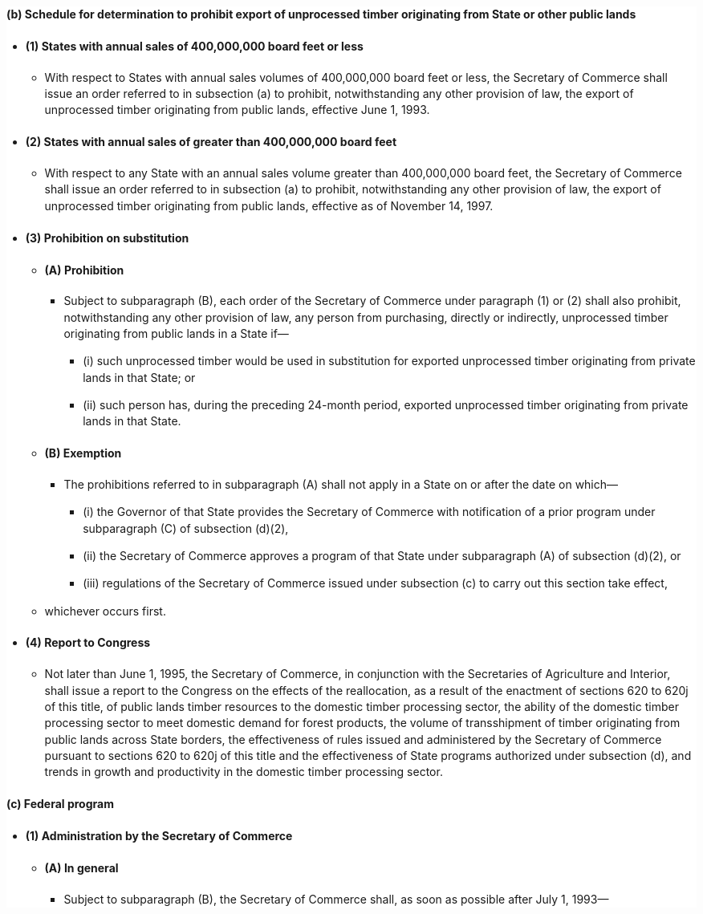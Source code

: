 #### (b) Schedule for determination to prohibit export of unprocessed timber originating from State or other public lands
* #### (1) States with annual sales of 400,000,000 board feet or less
  * With respect to States with annual sales volumes of 400,000,000 board feet or less, the Secretary of Commerce shall issue an order referred to in subsection (a) to prohibit, notwithstanding any other provision of law, the export of unprocessed timber originating from public lands, effective June 1, 1993.

* #### (2) States with annual sales of greater than 400,000,000 board feet
  * With respect to any State with an annual sales volume greater than 400,000,000 board feet, the Secretary of Commerce shall issue an order referred to in subsection (a) to prohibit, notwithstanding any other provision of law, the export of unprocessed timber originating from public lands, effective as of November 14, 1997.

* #### (3) Prohibition on substitution
  * #### (A) Prohibition
    * Subject to subparagraph (B), each order of the Secretary of Commerce under paragraph (1) or (2) shall also prohibit, notwithstanding any other provision of law, any person from purchasing, directly or indirectly, unprocessed timber originating from public lands in a State if—

      * (i) such unprocessed timber would be used in substitution for exported unprocessed timber originating from private lands in that State; or

      * (ii) such person has, during the preceding 24-month period, exported unprocessed timber originating from private lands in that State.

  * #### (B) Exemption
    * The prohibitions referred to in subparagraph (A) shall not apply in a State on or after the date on which—

      * (i) the Governor of that State provides the Secretary of Commerce with notification of a prior program under subparagraph (C) of subsection (d)(2),

      * (ii) the Secretary of Commerce approves a program of that State under subparagraph (A) of subsection (d)(2), or

      * (iii) regulations of the Secretary of Commerce issued under subsection (c) to carry out this section take effect,


  * whichever occurs first.

* #### (4) Report to Congress
  * Not later than June 1, 1995, the Secretary of Commerce, in conjunction with the Secretaries of Agriculture and Interior, shall issue a report to the Congress on the effects of the reallocation, as a result of the enactment of sections 620 to 620j of this title, of public lands timber resources to the domestic timber processing sector, the ability of the domestic timber processing sector to meet domestic demand for forest products, the volume of transshipment of timber originating from public lands across State borders, the effectiveness of rules issued and administered by the Secretary of Commerce pursuant to sections 620 to 620j of this title and the effectiveness of State programs authorized under subsection (d), and trends in growth and productivity in the domestic timber processing sector.

#### (c) Federal program
* #### (1) Administration by the Secretary of Commerce
  * #### (A) In general
    * Subject to subparagraph (B), the Secretary of Commerce shall, as soon as possible after July 1, 1993—
